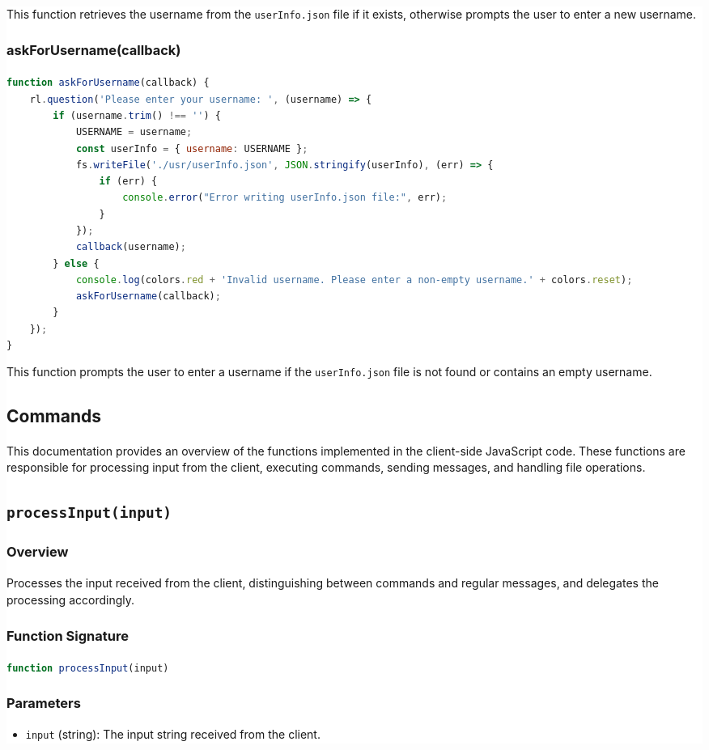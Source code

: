This function retrieves the username from the `userInfo.json` file if it exists, otherwise prompts the user to enter a new username.

### askForUsername(callback)

```javascript
function askForUsername(callback) {
    rl.question('Please enter your username: ', (username) => {
        if (username.trim() !== '') {
            USERNAME = username;
            const userInfo = { username: USERNAME };
            fs.writeFile('./usr/userInfo.json', JSON.stringify(userInfo), (err) => {
                if (err) {
                    console.error("Error writing userInfo.json file:", err);
                }
            });
            callback(username);
        } else {
            console.log(colors.red + 'Invalid username. Please enter a non-empty username.' + colors.reset);
            askForUsername(callback);
        }
    });
}
```

This function prompts the user to enter a username if the `userInfo.json` file is not found or contains an empty username.



## Commands

This documentation provides an overview of the functions implemented in the client-side JavaScript code. These functions are responsible for processing input from the client, executing commands, sending messages, and handling file operations.

## `processInput(input)`

### Overview

Processes the input received from the client, distinguishing between commands and regular messages, and delegates the processing accordingly.

### Function Signature

```javascript
function processInput(input)
```

### Parameters

- `input` (string): The input string received from the client.
